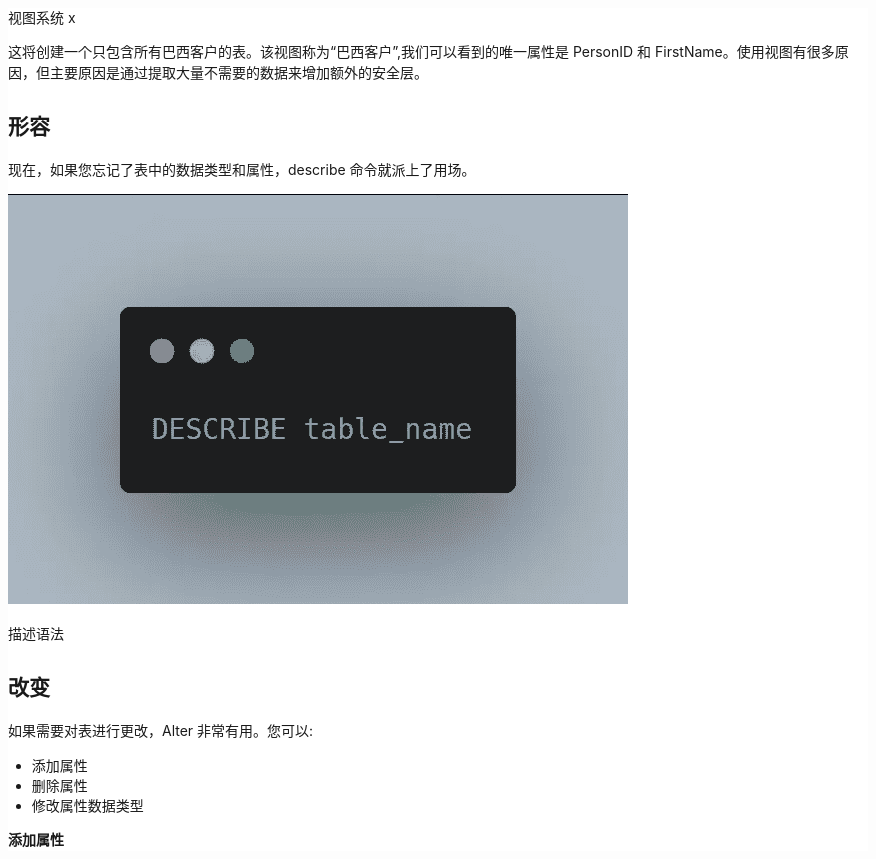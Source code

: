 视图系统 x

这将创建一个只包含所有巴西客户的表。该视图称为“巴西客户”,我们可以看到的唯一属性是 PersonID 和 FirstName。使用视图有很多原因，但主要原因是通过提取大量不需要的数据来增加额外的安全层。

## 形容

现在，如果您忘记了表中的数据类型和属性，describe 命令就派上了用场。

![](img/456976067f07eaf6638627358fdfcbb8.png)

描述语法

## 改变

如果需要对表进行更改，Alter 非常有用。您可以:

*   添加属性
*   删除属性
*   修改属性数据类型

**添加属性**
